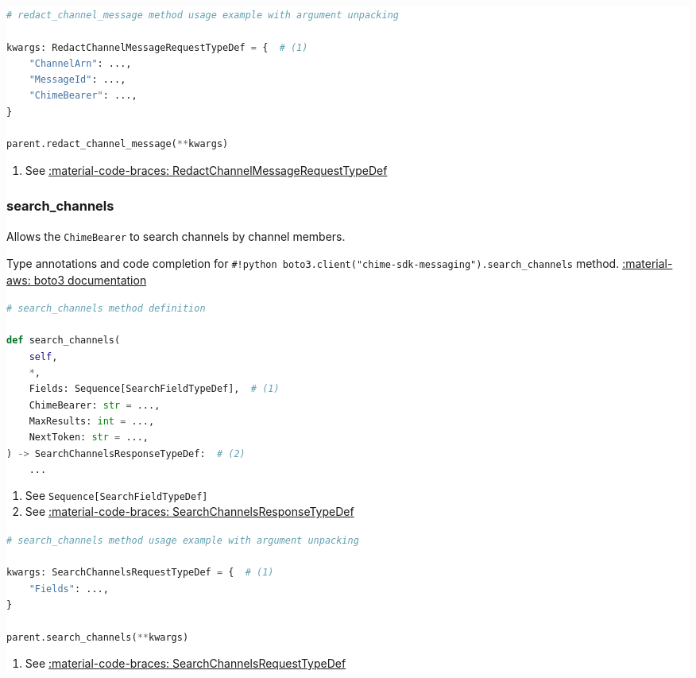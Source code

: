 
```python
# redact_channel_message method usage example with argument unpacking

kwargs: RedactChannelMessageRequestTypeDef = {  # (1)
    "ChannelArn": ...,
    "MessageId": ...,
    "ChimeBearer": ...,
}

parent.redact_channel_message(**kwargs)
```

1. See [:material-code-braces: RedactChannelMessageRequestTypeDef](./type_defs.md#redactchannelmessagerequesttypedef)

### search\_channels

Allows the <code>ChimeBearer</code> to search channels by channel members.

Type annotations and code completion for `#!python boto3.client("chime-sdk-messaging").search_channels` method.
[:material-aws: boto3 documentation](https://boto3.amazonaws.com/v1/documentation/api/latest/reference/services/chime-sdk-messaging/client/search_channels.html)

```python
# search_channels method definition

def search_channels(
    self,
    *,
    Fields: Sequence[SearchFieldTypeDef],  # (1)
    ChimeBearer: str = ...,
    MaxResults: int = ...,
    NextToken: str = ...,
) -> SearchChannelsResponseTypeDef:  # (2)
    ...
```

1. See `Sequence[SearchFieldTypeDef]`
2. See [:material-code-braces: SearchChannelsResponseTypeDef](./type_defs.md#searchchannelsresponsetypedef)


```python
# search_channels method usage example with argument unpacking

kwargs: SearchChannelsRequestTypeDef = {  # (1)
    "Fields": ...,
}

parent.search_channels(**kwargs)
```

1. See [:material-code-braces: SearchChannelsRequestTypeDef](./type_defs.md#searchchannelsrequesttypedef)
